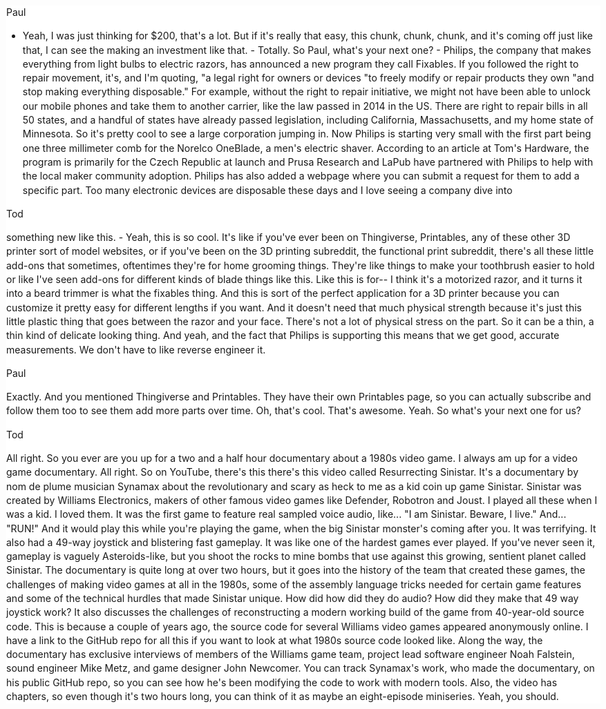 Paul

- Yeah, I was just thinking for $200, that's a lot. But if it's really that easy, this chunk, chunk, chunk, and it's coming off just like that, I can see the making an investment like that. - Totally. So Paul, what's your next one? - Philips, the company that makes everything from light bulbs to electric razors, has announced a new program they call Fixables. If you followed the right to repair movement, it's, and I'm quoting, "a legal right for owners or devices "to freely modify or repair products they own "and stop making everything disposable." For example, without the right to repair initiative, we might not have been able to unlock our mobile phones and take them to another carrier, like the law passed in 2014 in the US. There are right to repair bills in all 50 states, and a handful of states have already passed legislation, including California, Massachusetts, and my home state of Minnesota. So it's pretty cool to see a large corporation jumping in. Now Philips is starting very small with the first part being one three millimeter comb for the Norelco OneBlade, a men's electric shaver. According to an article at Tom's Hardware, the program is primarily for the Czech Republic at launch and Prusa Research and LaPub have partnered with Philips to help with the local maker community adoption. Philips has also added a webpage where you can submit a request for them to add a specific part. Too many electronic devices are disposable these days and I love seeing a company dive into

Tod

something new like this. - Yeah, this is so cool. It's like if you've ever been on Thingiverse, Printables, any of these other 3D printer sort of model websites, or if you've been on the 3D printing subreddit, the functional print subreddit, there's all these little add-ons that sometimes, oftentimes they're for home grooming things. They're like things to make your toothbrush easier to hold or like I've seen add-ons for different kinds of blade things like this. Like this is for-- I think it's a motorized razor, and it turns it into a beard trimmer is what the fixables thing. And this is sort of the perfect application for a 3D printer because you can customize it pretty easy for different lengths if you want. And it doesn't need that much physical strength because it's just this little plastic thing that goes between the razor and your face. There's not a lot of physical stress on the part. So it can be a thin, a thin kind of delicate looking thing. And yeah, and the fact that Philips is supporting this means that we get good, accurate measurements. We don't have to like reverse engineer it.

Paul

Exactly. And you mentioned Thingiverse and Printables. They have their own Printables page, so you can actually subscribe and follow them too to see them add more parts over time. Oh, that's cool. That's awesome. Yeah. So what's your next one for us?

Tod

All right. So you ever are you up for a two and a half hour documentary about a 1980s video game. I always am up for a video game documentary. All right. So on YouTube, there's this there's this video called Resurrecting Sinistar. It's a documentary by nom de plume musician Synamax about the revolutionary and scary as heck to me as a kid coin up game Sinistar. Sinistar was created by Williams Electronics, makers of other famous video games like Defender, Robotron and Joust. I played all these when I was a kid. I loved them. It was the first game to feature real sampled voice audio, like... "I am Sinistar. Beware, I live." And... "RUN!" And it would play this while you're playing the game, when the big Sinistar monster's coming after you. It was terrifying. It also had a 49-way joystick and blistering fast gameplay. It was like one of the hardest games ever played. If you've never seen it, gameplay is vaguely Asteroids-like, but you shoot the rocks to mine bombs that use against this growing, sentient planet called Sinistar. The documentary is quite long at over two hours, but it goes into the history of the team that created these games, the challenges of making video games at all in the 1980s, some of the assembly language tricks needed for certain game features and some of the technical hurdles that made Sinistar unique. How did how did they do audio? How did they make that 49 way joystick work? It also discusses the challenges of reconstructing a modern working build of the game from 40-year-old source code. This is because a couple of years ago, the source code for several Williams video games appeared anonymously online. I have a link to the GitHub repo for all this if you want to look at what 1980s source code looked like. Along the way, the documentary has exclusive interviews of members of the Williams game team, project lead software engineer Noah Falstein, sound engineer Mike Metz, and game designer John Newcomer. You can track Synamax's work, who made the documentary, on his public GitHub repo, so you can see how he's been modifying the code to work with modern tools. Also, the video has chapters, so even though it's two hours long, you can think of it as maybe an eight-episode miniseries. Yeah, you should.

